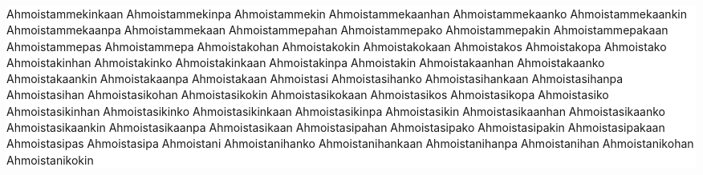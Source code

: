 Ahmoistammekinkaan
Ahmoistammekinpa
Ahmoistammekin
Ahmoistammekaanhan
Ahmoistammekaanko
Ahmoistammekaankin
Ahmoistammekaanpa
Ahmoistammekaan
Ahmoistammepahan
Ahmoistammepako
Ahmoistammepakin
Ahmoistammepakaan
Ahmoistammepas
Ahmoistammepa
Ahmoistakohan
Ahmoistakokin
Ahmoistakokaan
Ahmoistakos
Ahmoistakopa
Ahmoistako
Ahmoistakinhan
Ahmoistakinko
Ahmoistakinkaan
Ahmoistakinpa
Ahmoistakin
Ahmoistakaanhan
Ahmoistakaanko
Ahmoistakaankin
Ahmoistakaanpa
Ahmoistakaan
Ahmoistasi
Ahmoistasihanko
Ahmoistasihankaan
Ahmoistasihanpa
Ahmoistasihan
Ahmoistasikohan
Ahmoistasikokin
Ahmoistasikokaan
Ahmoistasikos
Ahmoistasikopa
Ahmoistasiko
Ahmoistasikinhan
Ahmoistasikinko
Ahmoistasikinkaan
Ahmoistasikinpa
Ahmoistasikin
Ahmoistasikaanhan
Ahmoistasikaanko
Ahmoistasikaankin
Ahmoistasikaanpa
Ahmoistasikaan
Ahmoistasipahan
Ahmoistasipako
Ahmoistasipakin
Ahmoistasipakaan
Ahmoistasipas
Ahmoistasipa
Ahmoistani
Ahmoistanihanko
Ahmoistanihankaan
Ahmoistanihanpa
Ahmoistanihan
Ahmoistanikohan
Ahmoistanikokin